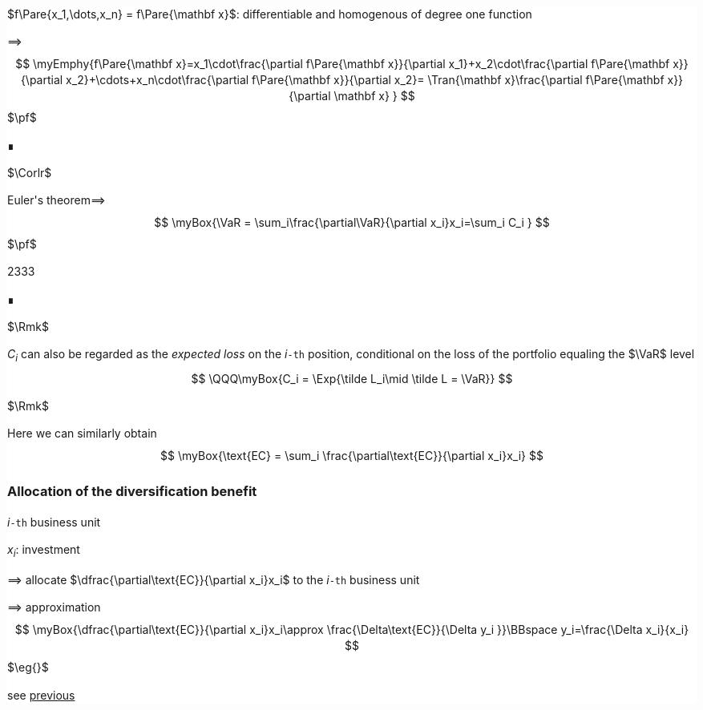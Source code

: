 $f\Pare{x_1,\dots,x_n} = f\Pare{\mathbf x}$: differentiable and homogenous of degree one function

$\implies$
$$
\myEmphy{f\Pare{\mathbf x}=x_1\cdot\frac{\partial f\Pare{\mathbf x}}{\partial x_1}+x_2\cdot\frac{\partial f\Pare{\mathbf x}}{\partial x_2}+\cdots+x_n\cdot\frac{\partial f\Pare{\mathbf x}}{\partial x_2}= \Tran{\mathbf x}\frac{\partial f\Pare{\mathbf x}}{\partial \mathbf x} }
$$
$\pf$

$\QED$

$\Corlr$

Euler's theorem$\implies$
$$
\myBox{\VaR = \sum_i\frac{\partial\VaR}{\partial x_i}x_i=\sum_i C_i }
$$
$\pf$

2333

$\QED$

$\Rmk$

$C_i$ can also be regarded as the *expected loss* on the $i\texttt{-th}$ position, conditional on the loss of the portfolio equaling the $\VaR$ level
$$
\QQQ\myBox{C_i = \Exp{\tilde L_i\mid \tilde L = \VaR}}
$$


$\Rmk$

Here we can similarly obtain
$$
\myBox{\text{EC} = \sum_i \frac{\partial\text{EC}}{\partial x_i}x_i}
$$

### Allocation of the diversification benefit

$i\texttt{-th}$ business unit

$x_i$: investment

$\implies$ allocate $\dfrac{\partial\text{EC}}{\partial x_i}x_i$ to the $i\texttt{-th}$ business unit

$\implies$ approximation
$$
\myBox{\dfrac{\partial\text{EC}}{\partial x_i}x_i\approx \frac{\Delta\text{EC}}{\Delta y_i }}\BBspace y_i=\frac{\Delta x_i}{x_i}
$$
$\eg{}$

see [previous](#findEC_Total)
